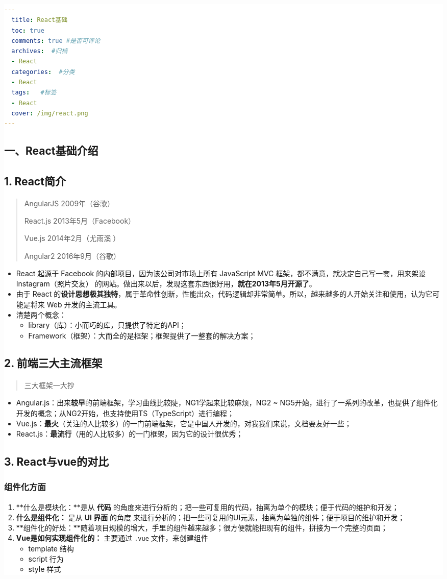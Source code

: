 ```yaml
---
  title: React基础
  toc: true
  comments: true #是否可评论
  archives:  #归档
  - React
  categories:  #分类
  - React
  tags:   #标签
  - React
  cover: /img/react.png
---
```


## 一、React基础介绍

## 1. React简介

> AngularJS     2009年（谷歌）
>
> React.js      2013年5月（Facebook）
>
> Vue.js        2014年2月（尤雨溪 ）
>
> Angular2      2016年9月（谷歌）

+ React 起源于 Facebook 的内部项目，因为该公司对市场上所有 JavaScript MVC 框架，都不满意，就决定自己写一套，用来架设 Instagram（照片交友） 的网站。做出来以后，发现这套东西很好用，**就在2013年5月开源了**。
+ 由于 React 的**设计思想极其独特**，属于革命性创新，性能出众，代码逻辑却非常简单。所以，越来越多的人开始关注和使用，认为它可能是将来 Web 开发的主流工具。
+ 清楚两个概念：
  + library（库）：小而巧的库，只提供了特定的API；
  + Framework（框架）：大而全的是框架；框架提供了一整套的解决方案；




## 2. 前端三大主流框架

> 三大框架一大抄

+ Angular.js：出来**较早**的前端框架，学习曲线比较陡，NG1学起来比较麻烦，NG2 ~ NG5开始，进行了一系列的改革，也提供了组件化开发的概念；从NG2开始，也支持使用TS（TypeScript）进行编程；
+ Vue.js：**最火**（关注的人比较多）的一门前端框架，它是中国人开发的，对我我们来说，文档要友好一些；
+ React.js：**最流行**（用的人比较多）的一门框架，因为它的设计很优秀；




## 3. React与vue的对比
### 组件化方面
1. **什么是模块化：**是从 **代码** 的角度来进行分析的；把一些可复用的代码，抽离为单个的模块；便于代码的维护和开发；
2. **什么是组件化：** 是从 **UI 界面** 的角度 来进行分析的；把一些可复用的UI元素，抽离为单独的组件；便于项目的维护和开发；
3. **组件化的好处：**随着项目规模的增大，手里的组件越来越多；很方便就能把现有的组件，拼接为一个完整的页面；
4. **Vue是如何实现组件化的：** 主要通过 `.vue` 文件，来创建组件
   + template 结构
   + script       行为
   + style         样式
